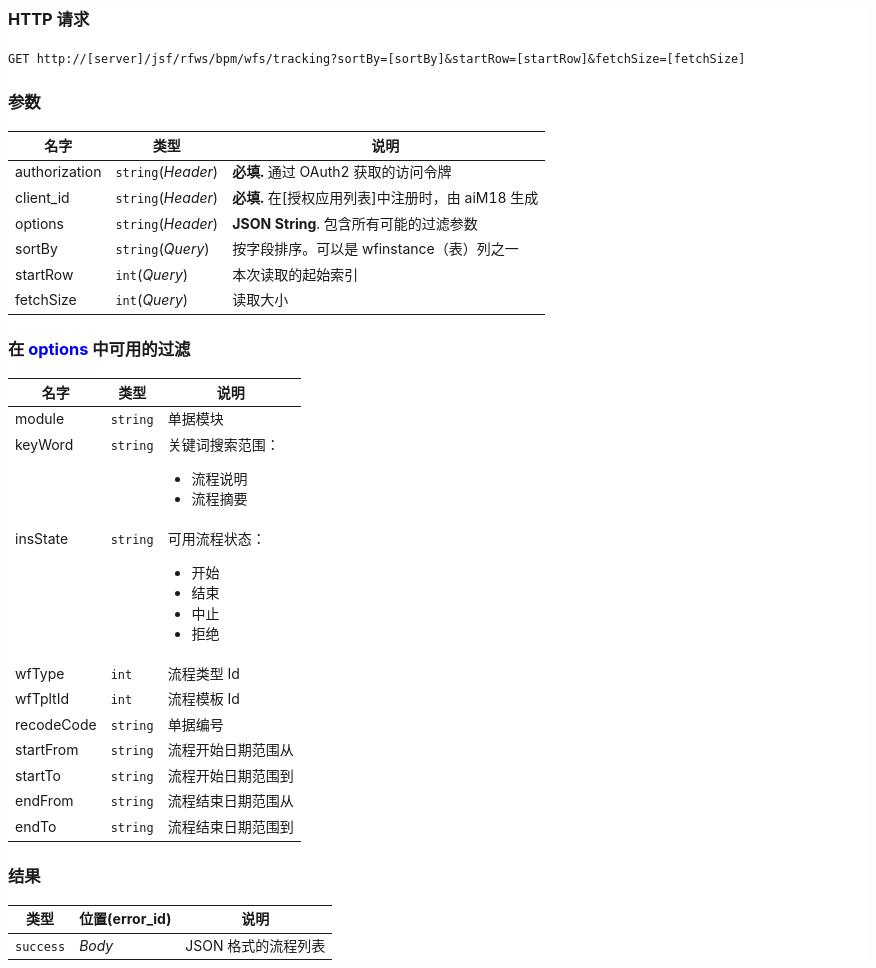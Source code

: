 

### HTTP 请求

`GET http://[server]/jsf/rfws/bpm/wfs/tracking?sortBy=[sortBy]&startRow=[startRow]&fetchSize=[fetchSize]`



### 参数

| 名字          | 类型               | 说明                              |
| ------------- | ------------------ | ---------------------------------------- |
| authorization | `string`(*Header*) | **必填.** 通过 OAuth2 获取的访问令牌 |
| client_id     | `string`(*Header*) | **必填.** 在[授权应用列表]中注册时，由 aiM18 生成 |
| options       | `string`(*Header*) | **JSON String**. 包含所有可能的过滤参数 |
| sortBy        | `string`(*Query*)  | 按字段排序。可以是 wfinstance（表）列之一 |
| startRow      | `int`(*Query*)     | 本次读取的起始索引               |
| fetchSize     | `int`(*Query*)     | 读取大小                               |



### 在 <span style="color:blue;">options</span> 中可用的过滤

| 名字       | 类型     | 说明                              |
| ---------- | -------- | ---------------------------------------- |
| module     | `string` | 单据模块                          |
| keyWord    | `string` | 关键词搜索范围： <ul><li>流程说明</li><li>流程摘要</li></ul> |
| insState   | `string` | 可用流程状态： <ul><li>开始</li><li>结束</li><li>中止</li><li>拒绝</li></ul> |
| wfType     | `int`    | 流程类型 Id                         |
| wfTpltId   | `int`    | 流程模板 Id                     |
| recodeCode | `string` | 单据编号                            |
| startFrom  | `string` | 流程开始日期范围从           |
| startTo    | `string` | 流程开始日期范围到             |
| endFrom    | `string` | 流程结束日期范围从             |
| endTo      | `string` | 流程结束日期范围到               |



### 结果

| 类型      | 位置(error_id) | 说明                   |
| --------- | ------------------ | ----------------------------- |
| `success` | *Body*             | JSON 格式的流程列表 |
